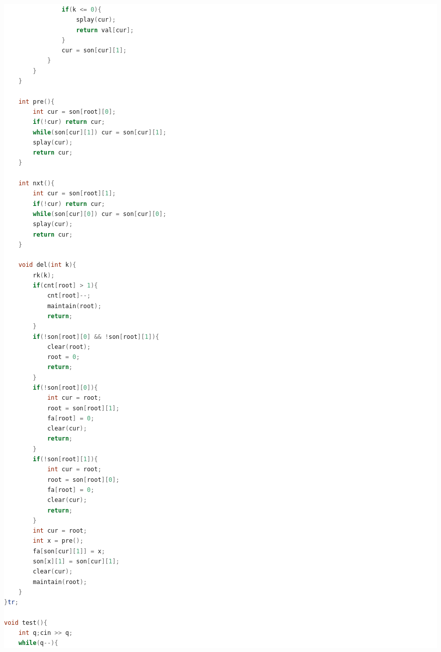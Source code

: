 ```cpp
				if(k <= 0){
					splay(cur);
					return val[cur];
				}
				cur = son[cur][1];
			}
		}
	}

	int pre(){
		int cur = son[root][0];
		if(!cur) return cur;
		while(son[cur][1]) cur = son[cur][1];
		splay(cur);
		return cur;
	}

	int nxt(){
		int cur = son[root][1];
		if(!cur) return cur;
		while(son[cur][0]) cur = son[cur][0];
		splay(cur);
		return cur;
	}

	void del(int k){
		rk(k);
		if(cnt[root] > 1){
			cnt[root]--;
			maintain(root);
			return;
		}
		if(!son[root][0] && !son[root][1]){
			clear(root);
			root = 0;
			return;
		}
		if(!son[root][0]){
			int cur = root;
			root = son[root][1];
			fa[root] = 0;
			clear(cur);
			return;
		}
		if(!son[root][1]){
			int cur = root;
			root = son[root][0];
			fa[root] = 0;
			clear(cur);
			return;
		}
		int cur = root;
		int x = pre();
		fa[son[cur][1]] = x;
		son[x][1] = son[cur][1];
		clear(cur);
		maintain(root);
	}
}tr;

void test(){
	int q;cin >> q;
	while(q--){
```